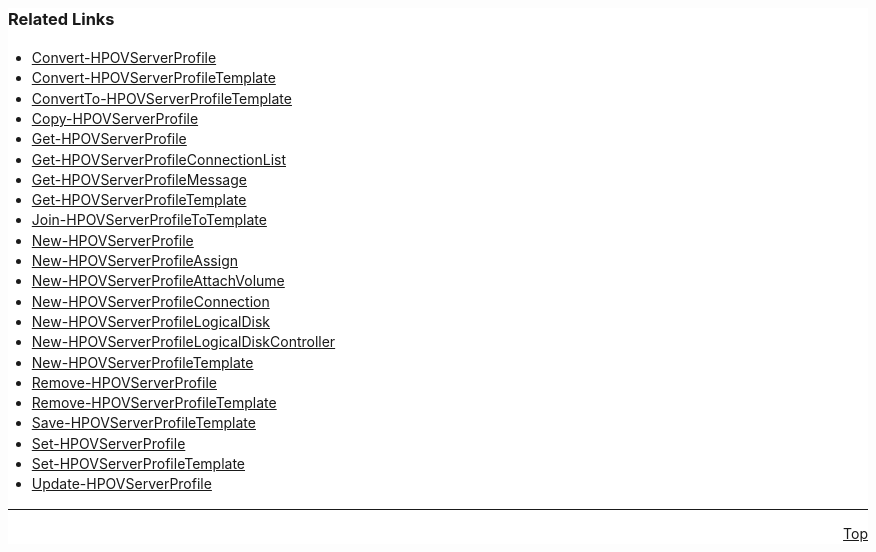 

### Related Links

* [Convert-HPOVServerProfile](https://github.com/HewlettPackard/POSH-HPOneView/wiki/Convert-HPOVServerProfile)
* [Convert-HPOVServerProfileTemplate](https://github.com/HewlettPackard/POSH-HPOneView/wiki/Convert-HPOVServerProfileTemplate)
* [ConvertTo-HPOVServerProfileTemplate](https://github.com/HewlettPackard/POSH-HPOneView/wiki/ConvertTo-HPOVServerProfileTemplate)
* [Copy-HPOVServerProfile](https://github.com/HewlettPackard/POSH-HPOneView/wiki/Copy-HPOVServerProfile)
* [Get-HPOVServerProfile](https://github.com/HewlettPackard/POSH-HPOneView/wiki/Get-HPOVServerProfile)
* [Get-HPOVServerProfileConnectionList](https://github.com/HewlettPackard/POSH-HPOneView/wiki/Get-HPOVServerProfileConnectionList)
* [Get-HPOVServerProfileMessage](https://github.com/HewlettPackard/POSH-HPOneView/wiki/Get-HPOVServerProfileMessage)
* [Get-HPOVServerProfileTemplate](https://github.com/HewlettPackard/POSH-HPOneView/wiki/Get-HPOVServerProfileTemplate)
* [Join-HPOVServerProfileToTemplate](https://github.com/HewlettPackard/POSH-HPOneView/wiki/Join-HPOVServerProfileToTemplate)
* [New-HPOVServerProfile](https://github.com/HewlettPackard/POSH-HPOneView/wiki/New-HPOVServerProfile)
* [New-HPOVServerProfileAssign](https://github.com/HewlettPackard/POSH-HPOneView/wiki/New-HPOVServerProfileAssign)
* [New-HPOVServerProfileAttachVolume](https://github.com/HewlettPackard/POSH-HPOneView/wiki/New-HPOVServerProfileAttachVolume)
* [New-HPOVServerProfileConnection](https://github.com/HewlettPackard/POSH-HPOneView/wiki/New-HPOVServerProfileConnection)
* [New-HPOVServerProfileLogicalDisk](https://github.com/HewlettPackard/POSH-HPOneView/wiki/New-HPOVServerProfileLogicalDisk)
* [New-HPOVServerProfileLogicalDiskController](https://github.com/HewlettPackard/POSH-HPOneView/wiki/New-HPOVServerProfileLogicalDiskController)
* [New-HPOVServerProfileTemplate](https://github.com/HewlettPackard/POSH-HPOneView/wiki/New-HPOVServerProfileTemplate)
* [Remove-HPOVServerProfile](https://github.com/HewlettPackard/POSH-HPOneView/wiki/Remove-HPOVServerProfile)
* [Remove-HPOVServerProfileTemplate](https://github.com/HewlettPackard/POSH-HPOneView/wiki/Remove-HPOVServerProfileTemplate)
* [Save-HPOVServerProfileTemplate](https://github.com/HewlettPackard/POSH-HPOneView/wiki/Save-HPOVServerProfileTemplate)
* [Set-HPOVServerProfile](https://github.com/HewlettPackard/POSH-HPOneView/wiki/Set-HPOVServerProfile)
* [Set-HPOVServerProfileTemplate](https://github.com/HewlettPackard/POSH-HPOneView/wiki/Set-HPOVServerProfileTemplate)
* [Update-HPOVServerProfile](https://github.com/HewlettPackard/POSH-HPOneView/wiki/Update-HPOVServerProfile)


***
<div align=right><a href="#Top">Top</a></div>
